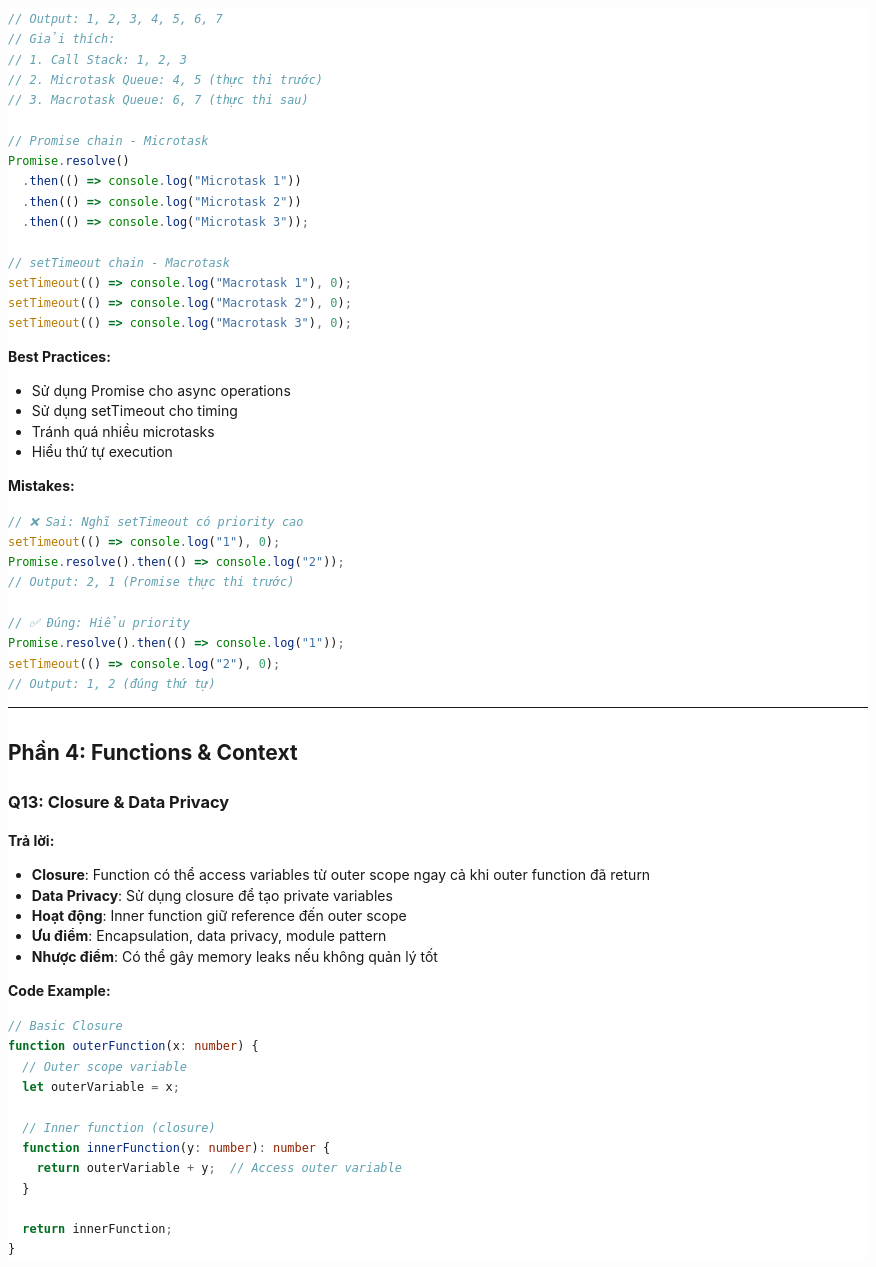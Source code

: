 ```typescript
// Output: 1, 2, 3, 4, 5, 6, 7
// Giải thích:
// 1. Call Stack: 1, 2, 3
// 2. Microtask Queue: 4, 5 (thực thi trước)
// 3. Macrotask Queue: 6, 7 (thực thi sau)

// Promise chain - Microtask
Promise.resolve()
  .then(() => console.log("Microtask 1"))
  .then(() => console.log("Microtask 2"))
  .then(() => console.log("Microtask 3"));

// setTimeout chain - Macrotask
setTimeout(() => console.log("Macrotask 1"), 0);
setTimeout(() => console.log("Macrotask 2"), 0);
setTimeout(() => console.log("Macrotask 3"), 0);
```

**Best Practices:**
- Sử dụng Promise cho async operations
- Sử dụng setTimeout cho timing
- Tránh quá nhiều microtasks
- Hiểu thứ tự execution

**Mistakes:**
```typescript
// ❌ Sai: Nghĩ setTimeout có priority cao
setTimeout(() => console.log("1"), 0);
Promise.resolve().then(() => console.log("2"));
// Output: 2, 1 (Promise thực thi trước)

// ✅ Đúng: Hiểu priority
Promise.resolve().then(() => console.log("1"));
setTimeout(() => console.log("2"), 0);
// Output: 1, 2 (đúng thứ tự)
```

---

## **Phần 4: Functions & Context**

### **Q13: Closure & Data Privacy**

**Trả lời:**
- **Closure**: Function có thể access variables từ outer scope ngay cả khi outer function đã return
- **Data Privacy**: Sử dụng closure để tạo private variables
- **Hoạt động**: Inner function giữ reference đến outer scope
- **Ưu điểm**: Encapsulation, data privacy, module pattern
- **Nhược điểm**: Có thể gây memory leaks nếu không quản lý tốt

**Code Example:**
```typescript
// Basic Closure
function outerFunction(x: number) {
  // Outer scope variable
  let outerVariable = x;

  // Inner function (closure)
  function innerFunction(y: number): number {
    return outerVariable + y;  // Access outer variable
  }

  return innerFunction;
}

```